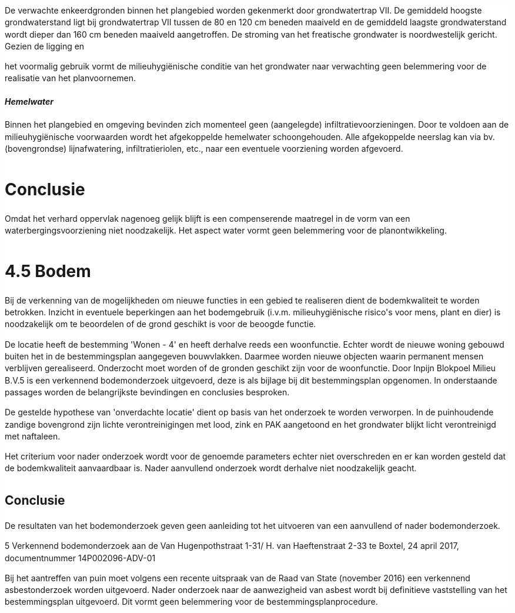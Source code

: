 De verwachte enkeerdgronden binnen het plangebied worden gekenmerkt door grondwatertrap VII. De gemiddeld hoogste grondwaterstand ligt bij grondwatertrap VII tussen de 80 en 120 cm beneden maaiveld en de gemiddeld laagste grondwaterstand wordt dieper dan 160 cm beneden maaiveld aangetroffen. De stroming van het freatische grondwater is noordwestelijk gericht. Gezien de ligging en

het voormalig gebruik vormt de milieuhygiënische conditie van het grondwater naar verwachting geen belemmering voor de realisatie van het planvoornemen.

#### *Hemelwater*

Binnen het plangebied en omgeving bevinden zich momenteel geen (aangelegde) infiltratievoorzieningen. Door te voldoen aan de milieuhygiënische voorwaarden wordt het afgekoppelde hemelwater schoongehouden. Alle afgekoppelde neerslag kan via bv. (bovengrondse) lijnafwatering, infiltratieriolen, etc., naar een eventuele voorziening worden afgevoerd.

# **Conclusie**

Omdat het verhard oppervlak nagenoeg gelijk blijft is een compenserende maatregel in de vorm van een waterbergingsvoorziening niet noodzakelijk. Het aspect water vormt geen belemmering voor de planontwikkeling.

# **4.5 Bodem**

Bij de verkenning van de mogelijkheden om nieuwe functies in een gebied te realiseren dient de bodemkwaliteit te worden betrokken. Inzicht in eventuele beperkingen aan het bodemgebruik (i.v.m. milieuhygiënische risico's voor mens, plant en dier) is noodzakelijk om te beoordelen of de grond geschikt is voor de beoogde functie.

De locatie heeft de bestemming 'Wonen - 4' en heeft derhalve reeds een woonfunctie. Echter wordt de nieuwe woning gebouwd buiten het in de bestemmingsplan aangegeven bouwvlakken. Daarmee worden nieuwe objecten waarin permanent mensen verblijven gerealiseerd. Onderzocht moet worden of de gronden geschikt zijn voor de woonfunctie. Door Inpijn Blokpoel Milieu B.V.5 is een verkennend bodemonderzoek uitgevoerd, deze is als bijlage bij dit bestemmingsplan opgenomen. In onderstaande passages worden de belangrijkste bevindingen en conclusies besproken.

De gestelde hypothese van 'onverdachte locatie' dient op basis van het onderzoek te worden verworpen. In de puinhoudende zandige bovengrond zijn lichte verontreinigingen met lood, zink en PAK aangetoond en het grondwater blijkt licht verontreinigd met naftaleen.

Het criterium voor nader onderzoek wordt voor de genoemde parameters echter niet overschreden en er kan worden gesteld dat de bodemkwaliteit aanvaardbaar is. Nader aanvullend onderzoek wordt derhalve niet noodzakelijk geacht.

## **Conclusie**

De resultaten van het bodemonderzoek geven geen aanleiding tot het uitvoeren van een aanvullend of nader bodemonderzoek.

 5 Verkennend bodemonderzoek aan de Van Hugenpothstraat 1-31/ H. van Haeftenstraat 2-33 te Boxtel, 24 april 2017, documentnummer 14P002096-ADV-01

Bij het aantreffen van puin moet volgens een recente uitspraak van de Raad van State (november 2016) een verkennend asbestonderzoek worden uitgevoerd. Nader onderzoek naar de aanwezigheid van asbest wordt bij definitieve vaststelling van het bestemmingsplan uitgevoerd. Dit vormt geen belemmering voor de bestemmingsplanprocedure.
